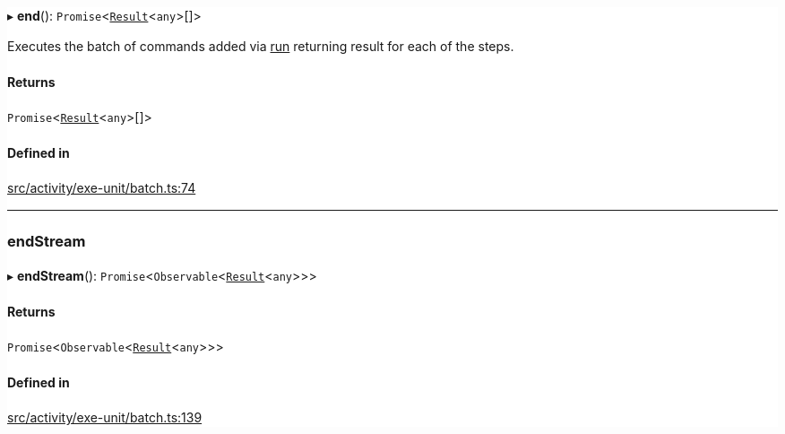 ▸ **end**(): `Promise`\<[`Result`](activity_results.Result)\<`any`\>[]\>

Executes the batch of commands added via [run](activity_exe_unit_batch.Batch#run) returning result for each of the steps.

#### Returns

`Promise`\<[`Result`](activity_results.Result)\<`any`\>[]\>

#### Defined in

[src/activity/exe-unit/batch.ts:74](https://github.com/golemfactory/golem-js/blob/ed1cf1df/src/activity/exe-unit/batch.ts#L74)

___

### endStream

▸ **endStream**(): `Promise`\<`Observable`\<[`Result`](activity_results.Result)\<`any`\>\>\>

#### Returns

`Promise`\<`Observable`\<[`Result`](activity_results.Result)\<`any`\>\>\>

#### Defined in

[src/activity/exe-unit/batch.ts:139](https://github.com/golemfactory/golem-js/blob/ed1cf1df/src/activity/exe-unit/batch.ts#L139)
